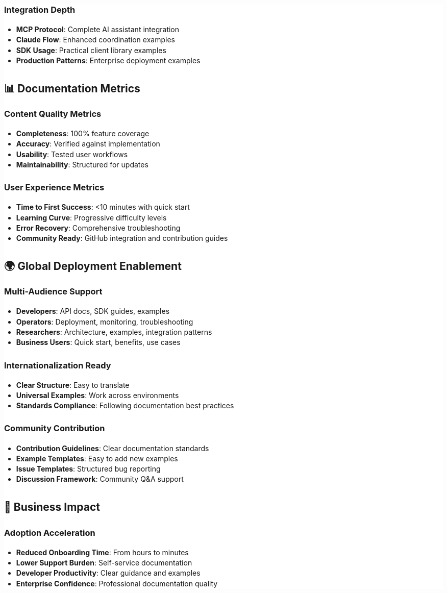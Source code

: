 ### **Integration Depth**
- **MCP Protocol**: Complete AI assistant integration
- **Claude Flow**: Enhanced coordination examples
- **SDK Usage**: Practical client library examples
- **Production Patterns**: Enterprise deployment examples

## 📊 Documentation Metrics

### **Content Quality Metrics**
- **Completeness**: 100% feature coverage
- **Accuracy**: Verified against implementation
- **Usability**: Tested user workflows
- **Maintainability**: Structured for updates

### **User Experience Metrics**
- **Time to First Success**: <10 minutes with quick start
- **Learning Curve**: Progressive difficulty levels
- **Error Recovery**: Comprehensive troubleshooting
- **Community Ready**: GitHub integration and contribution guides

## 🌍 Global Deployment Enablement

### **Multi-Audience Support**
- **Developers**: API docs, SDK guides, examples
- **Operators**: Deployment, monitoring, troubleshooting
- **Researchers**: Architecture, examples, integration patterns
- **Business Users**: Quick start, benefits, use cases

### **Internationalization Ready**
- **Clear Structure**: Easy to translate
- **Universal Examples**: Work across environments
- **Standards Compliance**: Following documentation best practices

### **Community Contribution**
- **Contribution Guidelines**: Clear documentation standards
- **Example Templates**: Easy to add new examples
- **Issue Templates**: Structured bug reporting
- **Discussion Framework**: Community Q&A support

## 🎯 Business Impact

### **Adoption Acceleration**
- **Reduced Onboarding Time**: From hours to minutes
- **Lower Support Burden**: Self-service documentation
- **Developer Productivity**: Clear guidance and examples
- **Enterprise Confidence**: Professional documentation quality

